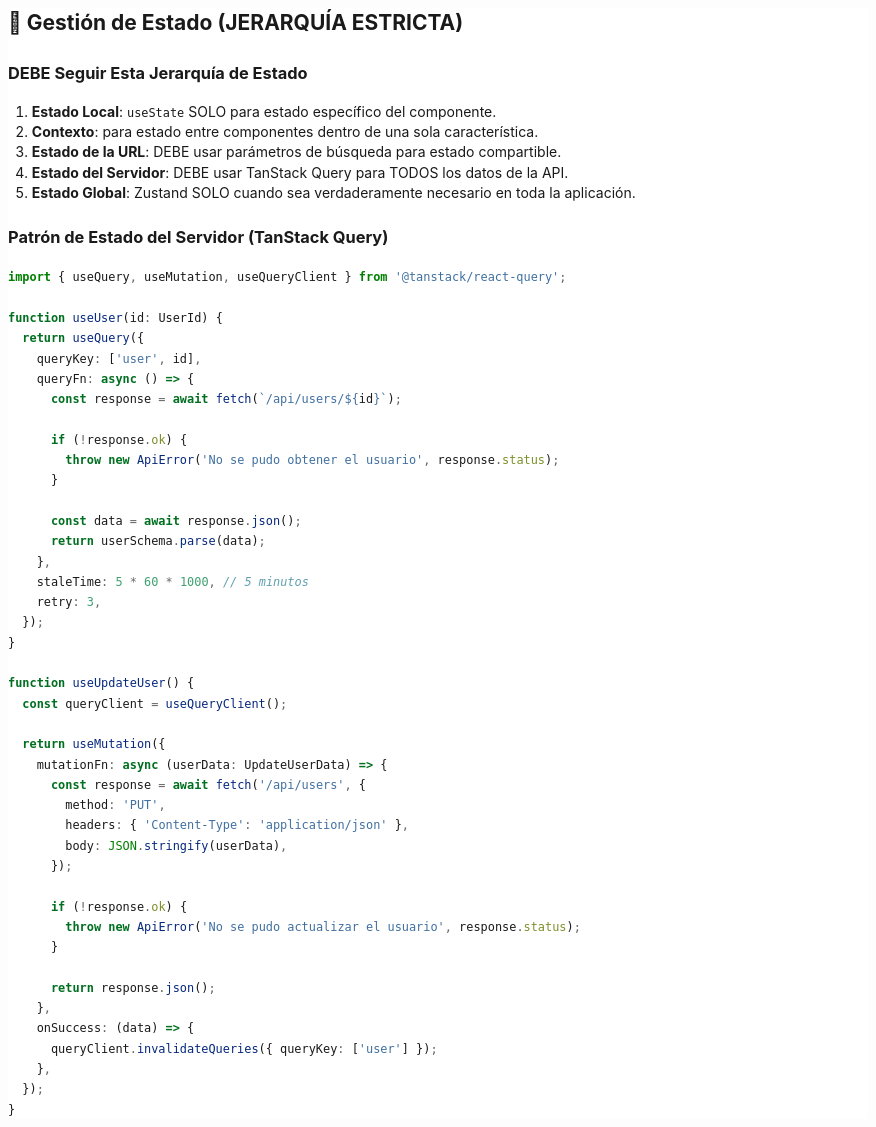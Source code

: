 ## 🔄 Gestión de Estado (JERARQUÍA ESTRICTA)

### DEBE Seguir Esta Jerarquía de Estado
1. **Estado Local**: `useState` SOLO para estado específico del componente.
2. **Contexto**: para estado entre componentes dentro de una sola característica.
3. **Estado de la URL**: DEBE usar parámetros de búsqueda para estado compartible.
4. **Estado del Servidor**: DEBE usar TanStack Query para TODOS los datos de la API.
5. **Estado Global**: Zustand SOLO cuando sea verdaderamente necesario en toda la aplicación.

### Patrón de Estado del Servidor (TanStack Query)
```typescript
import { useQuery, useMutation, useQueryClient } from '@tanstack/react-query';

function useUser(id: UserId) {
  return useQuery({
    queryKey: ['user', id],
    queryFn: async () => {
      const response = await fetch(`/api/users/${id}`);
      
      if (!response.ok) {
        throw new ApiError('No se pudo obtener el usuario', response.status);
      }
      
      const data = await response.json();
      return userSchema.parse(data);
    },
    staleTime: 5 * 60 * 1000, // 5 minutos
    retry: 3,
  });
}

function useUpdateUser() {
  const queryClient = useQueryClient();
  
  return useMutation({
    mutationFn: async (userData: UpdateUserData) => {
      const response = await fetch('/api/users', {
        method: 'PUT',
        headers: { 'Content-Type': 'application/json' },
        body: JSON.stringify(userData),
      });
      
      if (!response.ok) {
        throw new ApiError('No se pudo actualizar el usuario', response.status);
      }
      
      return response.json();
    },
    onSuccess: (data) => {
      queryClient.invalidateQueries({ queryKey: ['user'] });
    },
  });
}
```
